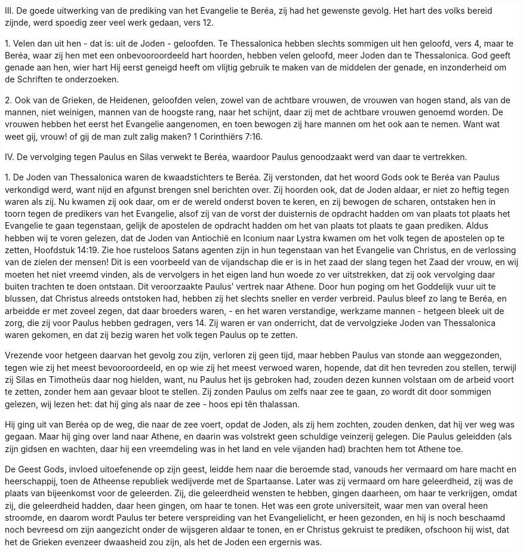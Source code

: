 III. De goede uitwerking van de prediking van het Evangelie te Beréa, zij had het gewenste gevolg. Het hart des volks bereid zijnde, werd spoedig zeer veel werk gedaan, vers 12. 

1\. Velen dan uit hen - dat is: uit de Joden - geloofden. Te Thessalonica hebben slechts sommigen uit hen geloofd, vers 4, maar te Beréa, waar zij hen met een onbevooroordeeld hart hoorden, hebben velen geloofd, meer Joden dan te Thessalonica. God geeft genade aan hen, wier hart Hij eerst geneigd heeft om vlijtig gebruik te maken van de middelen der genade, en inzonderheid om de Schriften te onderzoeken. 

2\. Ook van de Grieken, de Heidenen, geloofden velen, zowel van de achtbare vrouwen, de vrouwen van hogen stand, als van de mannen, niet weinigen, mannen van de hoogste rang, naar het schijnt, daar zij met de achtbare vrouwen genoemd worden. De vrouwen hebben het eerst het Evangelie aangenomen, en toen bewogen zij hare mannen om het ook aan te nemen. Want wat weet gij, vrouw! of gij de man zult zalig maken? 1 Corinthiërs 7:16.

IV. De vervolging tegen Paulus en Silas verwekt te Beréa, waardoor Paulus genoodzaakt werd van daar te vertrekken. 

1\. De Joden van Thessalonica waren de kwaadstichters te Beréa. Zij verstonden, dat het woord Gods ook te Beréa van Paulus verkondigd werd, want nijd en afgunst brengen snel berichten over. Zij hoorden ook, dat de Joden aldaar, er niet zo heftig tegen waren als zij. Nu kwamen zij ook daar, om er de wereld onderst boven te keren, en zij bewogen de scharen, ontstaken hen in toorn tegen de predikers van het Evangelie, alsof zij van de vorst der duisternis de opdracht hadden om van plaats tot plaats het Evangelie te gaan tegenstaan, gelijk de apostelen de opdracht hadden om het van plaats tot plaats te gaan prediken. Aldus hebben wij te voren gelezen, dat de Joden van Antiochië en Iconium naar Lystra kwamen om het volk tegen de apostelen op te zetten, Hoofdstuk 14:19. Zie hoe rusteloos Satans agenten zijn in hun tegenstaan van het Evangelie van Christus, en de verlossing van de zielen der mensen! Dit is een voorbeeld van de vijandschap die er is in het zaad der slang tegen het Zaad der vrouw, en wij moeten het niet vreemd vinden, als de vervolgers in het eigen land hun woede zo ver uitstrekken, dat zij ook vervolging daar buiten trachten te doen ontstaan. Dit veroorzaakte Paulus’ vertrek naar Athene. Door hun poging om het Goddelijk vuur uit te blussen, dat Christus alreeds ontstoken had, hebben zij het slechts sneller en verder verbreid. Paulus bleef zo lang te Beréa, en arbeidde er met zoveel zegen, dat daar broeders waren, - en het waren verstandige, werkzame mannen - hetgeen bleek uit de zorg, die zij voor Paulus hebben gedragen, vers 14. Zij waren er van onderricht, dat de vervolgzieke Joden van Thessalonica waren gekomen, en dat zij bezig waren het volk tegen Paulus op te zetten. 

Vrezende voor hetgeen daarvan het gevolg zou zijn, verloren zij geen tijd, maar hebben Paulus van stonde aan weggezonden, tegen wie zij het meest bevooroordeeld, en op wie zij het meest verwoed waren, hopende, dat dit hen tevreden zou stellen, terwijl zij Silas en Timotheüs daar nog hielden, want, nu Paulus het ijs gebroken had, zouden dezen kunnen volstaan om de arbeid voort te zetten, zonder hem aan gevaar bloot te stellen. Zij zonden Paulus om zelfs naar zee te gaan, zo wordt dit door sommigen gelezen, wij lezen het: dat hij ging als naar de zee - hoos epi tên thalassan. 

Hij ging uit van Beréa op de weg, die naar de zee voert, opdat de Joden, als zij hem zochten, zouden denken, dat hij ver weg was gegaan. Maar hij ging over land naar Athene, en daarin was volstrekt geen schuldige veinzerij gelegen. Die Paulus geleidden (als zijn gidsen en wachten, daar hij een vreemdeling was in het land en vele vijanden had) brachten hem tot Athene toe. 

De Geest Gods, invloed uitoefenende op zijn geest, leidde hem naar die beroemde stad, vanouds her vermaard om hare macht en heerschappij, toen de Atheense republiek wedijverde met de Spartaanse. Later was zij vermaard om hare geleerdheid, zij was de plaats van bijeenkomst voor de geleerden. Zij, die geleerdheid wensten te hebben, gingen daarheen, om haar te verkrijgen, omdat zij, die geleerdheid hadden, daar heen gingen, om haar te tonen. Het was een grote universiteit, waar men van overal heen stroomde, en daarom wordt Paulus ter betere verspreiding van het Evangelielicht, er heen gezonden, en hij is noch beschaamd noch bevreesd om zijn aangezicht onder de wijsgeren aldaar te tonen, en er Christus gekruist te prediken, ofschoon hij wist, dat het de Grieken evenzeer dwaasheid zou zijn, als het de Joden een ergernis was.
